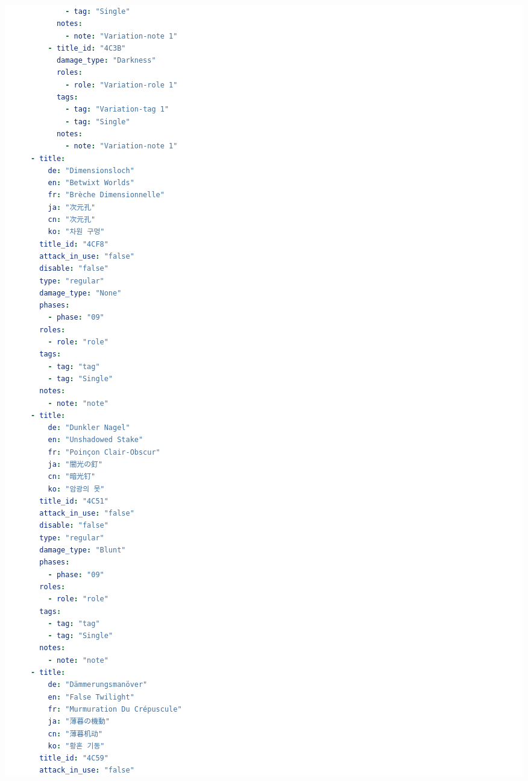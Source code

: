 ```yaml
              - tag: "Single"
            notes:
              - note: "Variation-note 1"
          - title_id: "4C3B"
            damage_type: "Darkness"
            roles:
              - role: "Variation-role 1"
            tags:
              - tag: "Variation-tag 1"
              - tag: "Single"
            notes:
              - note: "Variation-note 1"
      - title:
          de: "Dimensionsloch"
          en: "Betwixt Worlds"
          fr: "Brèche Dimensionnelle"
          ja: "次元孔"
          cn: "次元孔"
          ko: "차원 구멍"
        title_id: "4CF8"
        attack_in_use: "false"
        disable: "false"
        type: "regular"
        damage_type: "None"
        phases:
          - phase: "09"
        roles:
          - role: "role"
        tags:
          - tag: "tag"
          - tag: "Single"
        notes:
          - note: "note"
      - title:
          de: "Dunkler Nagel"
          en: "Unshadowed Stake"
          fr: "Poinçon Clair-Obscur"
          ja: "闇光の釘"
          cn: "暗光钉"
          ko: "암광의 못"
        title_id: "4C51"
        attack_in_use: "false"
        disable: "false"
        type: "regular"
        damage_type: "Blunt"
        phases:
          - phase: "09"
        roles:
          - role: "role"
        tags:
          - tag: "tag"
          - tag: "Single"
        notes:
          - note: "note"
      - title:
          de: "Dämmerungsmanöver"
          en: "False Twilight"
          fr: "Murmuration Du Crépuscule"
          ja: "薄暮の機動"
          cn: "薄暮机动"
          ko: "황혼 기동"
        title_id: "4C59"
        attack_in_use: "false"
```